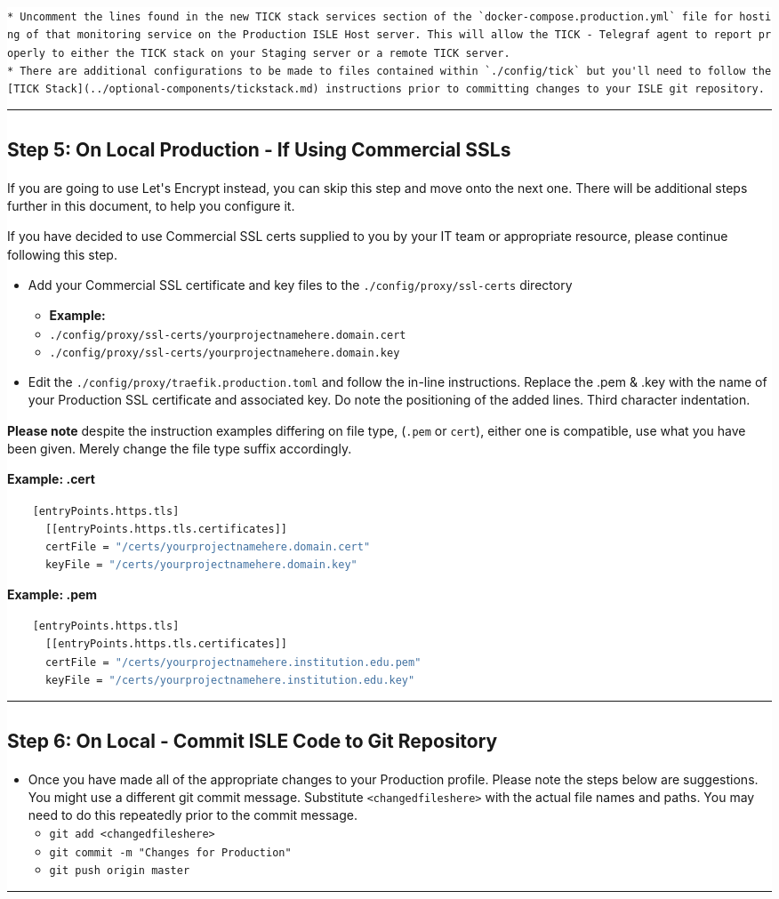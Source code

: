     * Uncomment the lines found in the new TICK stack services section of the `docker-compose.production.yml` file for hosting of that monitoring service on the Production ISLE Host server. This will allow the TICK - Telegraf agent to report properly to either the TICK stack on your Staging server or a remote TICK server.
    * There are additional configurations to be made to files contained within `./config/tick` but you'll need to follow the [TICK Stack](../optional-components/tickstack.md) instructions prior to committing changes to your ISLE git repository.

---

## Step 5: On Local Production - If Using Commercial SSLs

If you are going to use Let's Encrypt instead, you can skip this step and move onto the next one. There will be additional steps further in this document, to help you configure it.

If you have decided to use Commercial SSL certs supplied to you by your IT team or appropriate resource, please continue following this step.

* Add your Commercial SSL certificate and key files to the `./config/proxy/ssl-certs` directory
    * **Example:**
    * `./config/proxy/ssl-certs/yourprojectnamehere.domain.cert`
    * `./config/proxy/ssl-certs/yourprojectnamehere.domain.key`

* Edit the `./config/proxy/traefik.production.toml` and follow the in-line instructions. Replace the .pem & .key with the name of your Production SSL certificate and associated key. Do note the positioning of the added lines. Third character indentation.

**Please note** despite the instruction examples differing on file type, (`.pem` or `cert`), either one is compatible, use what you have been given. Merely change the file type suffix accordingly.

**Example: .cert**
```bash
    [entryPoints.https.tls]
      [[entryPoints.https.tls.certificates]]
      certFile = "/certs/yourprojectnamehere.domain.cert"
      keyFile = "/certs/yourprojectnamehere.domain.key"
```

**Example: .pem**
```bash
    [entryPoints.https.tls]
      [[entryPoints.https.tls.certificates]]
      certFile = "/certs/yourprojectnamehere.institution.edu.pem"
      keyFile = "/certs/yourprojectnamehere.institution.edu.key"
```

---

## Step 6: On Local - Commit ISLE Code to Git Repository

* Once you have made all of the appropriate changes to your Production profile. Please note the steps below are suggestions. You might use a different git commit message. Substitute `<changedfileshere>` with the actual file names and paths. You may need to do this repeatedly prior to the commit message.
    * `git add <changedfileshere>`
    * `git commit -m "Changes for Production"`
    * `git push origin master`

---